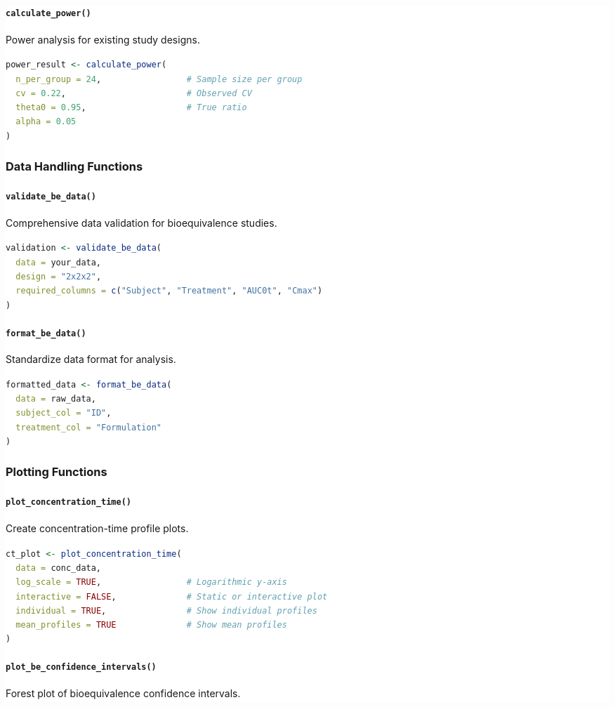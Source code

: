 #### `calculate_power()`
Power analysis for existing study designs.

```r
power_result <- calculate_power(
  n_per_group = 24,                 # Sample size per group
  cv = 0.22,                        # Observed CV
  theta0 = 0.95,                    # True ratio
  alpha = 0.05
)
```

### Data Handling Functions

#### `validate_be_data()`
Comprehensive data validation for bioequivalence studies.

```r
validation <- validate_be_data(
  data = your_data,
  design = "2x2x2",
  required_columns = c("Subject", "Treatment", "AUC0t", "Cmax")
)
```

#### `format_be_data()`
Standardize data format for analysis.

```r
formatted_data <- format_be_data(
  data = raw_data,
  subject_col = "ID",
  treatment_col = "Formulation"
)
```

### Plotting Functions

#### `plot_concentration_time()`
Create concentration-time profile plots.

```r
ct_plot <- plot_concentration_time(
  data = conc_data,
  log_scale = TRUE,                 # Logarithmic y-axis
  interactive = FALSE,              # Static or interactive plot
  individual = TRUE,                # Show individual profiles
  mean_profiles = TRUE              # Show mean profiles
)
```

#### `plot_be_confidence_intervals()`
Forest plot of bioequivalence confidence intervals.

